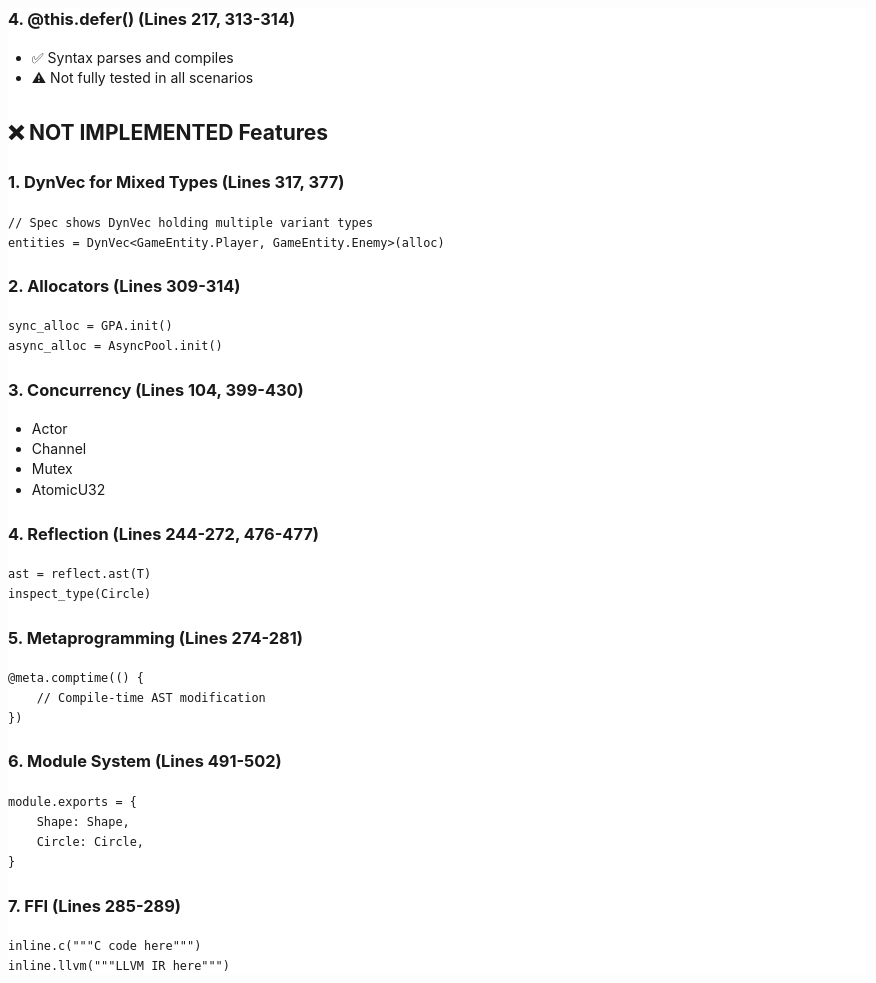 ### 4. @this.defer() (Lines 217, 313-314)
- ✅ Syntax parses and compiles
- ⚠️ Not fully tested in all scenarios

## ❌ NOT IMPLEMENTED Features

### 1. DynVec for Mixed Types (Lines 317, 377)
```zen
// Spec shows DynVec holding multiple variant types
entities = DynVec<GameEntity.Player, GameEntity.Enemy>(alloc)
```

### 2. Allocators (Lines 309-314)
```zen
sync_alloc = GPA.init()
async_alloc = AsyncPool.init()
```

### 3. Concurrency (Lines 104, 399-430)
- Actor
- Channel
- Mutex
- AtomicU32

### 4. Reflection (Lines 244-272, 476-477)
```zen
ast = reflect.ast(T)
inspect_type(Circle)
```

### 5. Metaprogramming (Lines 274-281)
```zen
@meta.comptime(() {
    // Compile-time AST modification
})
```

### 6. Module System (Lines 491-502)
```zen
module.exports = {
    Shape: Shape,
    Circle: Circle,
}
```

### 7. FFI (Lines 285-289)
```zen
inline.c("""C code here""")
inline.llvm("""LLVM IR here""")
```
